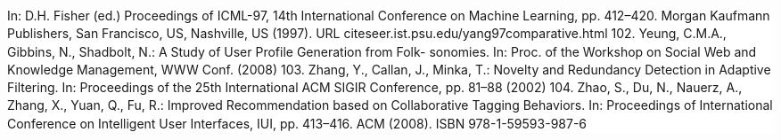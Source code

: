 In: D.H. Fisher (ed.) Proceedings of ICML-97, 14th International Conference on Machine
Learning, pp. 412–420. Morgan Kaufmann Publishers, San Francisco, US, Nashville, US
(1997). URL citeseer.ist.psu.edu/yang97comparative.html
102. Yeung, C.M.A., Gibbins, N., Shadbolt, N.: A Study of User Profile Generation from Folk-
sonomies. In: Proc. of the Workshop on Social Web and Knowledge Management, WWW
Conf. (2008)
103. Zhang, Y., Callan, J., Minka, T.: Novelty and Redundancy Detection in Adaptive Filtering.
In: Proceedings of the 25th International ACM SIGIR Conference, pp. 81–88 (2002)
104. Zhao, S., Du, N., Nauerz, A., Zhang, X., Yuan, Q., Fu, R.: Improved Recommendation
based on Collaborative Tagging Behaviors. In: Proceedings of International Conference on
Intelligent User Interfaces, IUI, pp. 413–416. ACM (2008). ISBN 978-1-59593-987-6